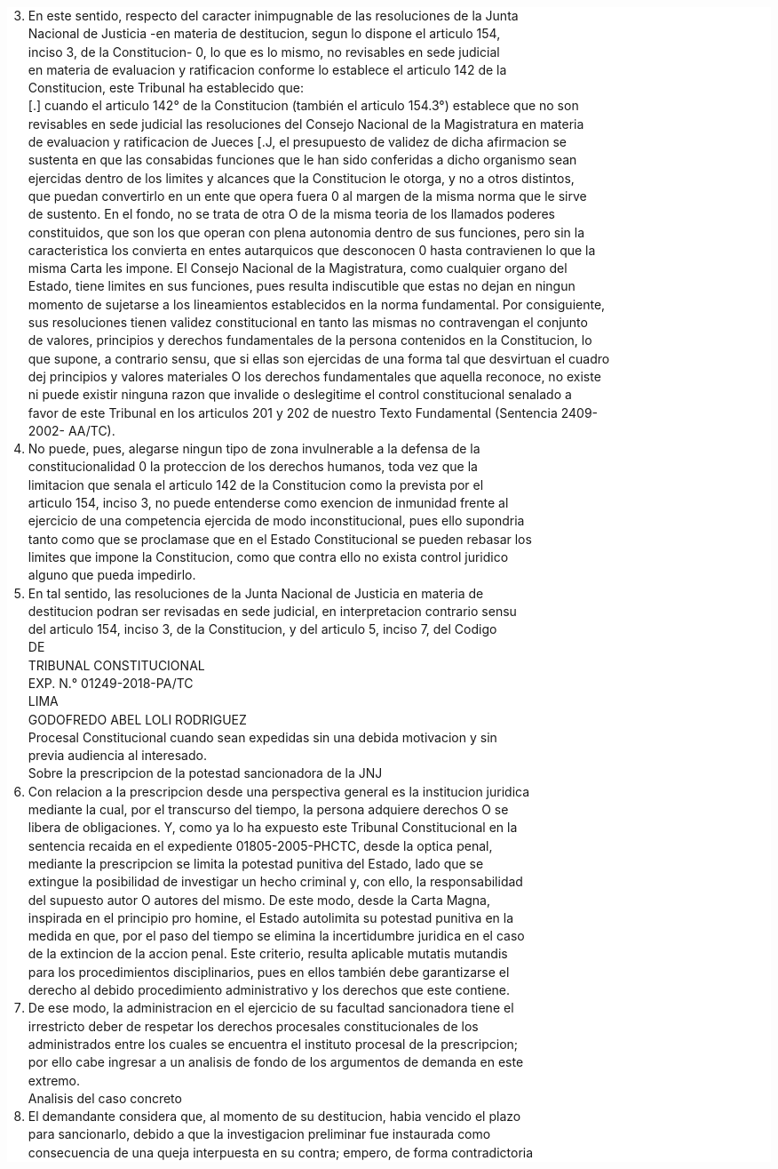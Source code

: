 3. En este sentido, respecto del caracter inimpugnable de las resoluciones de la Junta  
Nacional de Justicia -en materia de destitucion, segun lo dispone el articulo 154,  
inciso 3, de la Constitucion- 0, lo que es lo mismo, no revisables en sede judicial  
en materia de evaluacion y ratificacion conforme lo establece el articulo 142 de la  
Constitucion, este Tribunal ha establecido que:  
[.] cuando el articulo 142° de la Constitucion (también el articulo 154.3°) establece que no son  
revisables en sede judicial las resoluciones del Consejo Nacional de la Magistratura en materia  
de evaluacion y ratificacion de Jueces [.J, el presupuesto de validez de dicha afirmacion se  
sustenta en que las consabidas funciones que le han sido conferidas a dicho organismo sean  
ejercidas dentro de los limites y alcances que la Constitucion le otorga, y no a otros distintos,  
que puedan convertirlo en un ente que opera fuera 0 al margen de la misma norma que le sirve  
de sustento. En el fondo, no se trata de otra O de la misma teoria de los llamados poderes  
constituidos, que son los que operan con plena autonomia dentro de sus funciones, pero sin la  
caracteristica los convierta en entes autarquicos que desconocen 0 hasta contravienen lo que la  
misma Carta les impone. El Consejo Nacional de la Magistratura, como cualquier organo del  
Estado, tiene limites en sus funciones, pues resulta indiscutible que estas no dejan en ningun  
momento de sujetarse a los lineamientos establecidos en la norma fundamental. Por consiguiente,  
sus resoluciones tienen validez constitucional en tanto las mismas no contravengan el conjunto  
de valores, principios y derechos fundamentales de la persona contenidos en la Constitucion, lo  
que supone, a contrario sensu, que si ellas son ejercidas de una forma tal que desvirtuan el cuadro  
dej principios y valores materiales O los derechos fundamentales que aquella reconoce, no existe  
ni puede existir ninguna razon que invalide o deslegitime el control constitucional senalado a  
favor de este Tribunal en los articulos 201 y 202 de nuestro Texto Fundamental (Sentencia 2409-  
2002- AA/TC).  
4. No puede, pues, alegarse ningun tipo de zona invulnerable a la defensa de la  
constitucionalidad 0 la proteccion de los derechos humanos, toda vez que la  
limitacion que senala el articulo 142 de la Constitucion como la prevista por el  
articulo 154, inciso 3, no puede entenderse como exencion de inmunidad frente al  
ejercicio de una competencia ejercida de modo inconstitucional, pues ello supondria  
tanto como que se proclamase que en el Estado Constitucional se pueden rebasar los  
limites que impone la Constitucion, como que contra ello no exista control juridico  
alguno que pueda impedirlo.  
5. En tal sentido, las resoluciones de la Junta Nacional de Justicia en materia de  
destitucion podran ser revisadas en sede judicial, en interpretacion contrario sensu  
del articulo 154, inciso 3, de la Constitucion, y del articulo 5, inciso 7, del Codigo  
DE  
TRIBUNAL CONSTITUCIONAL  
EXP. N.° 01249-2018-PA/TC  
LIMA  
GODOFREDO ABEL LOLI RODRIGUEZ  
Procesal Constitucional cuando sean expedidas sin una debida motivacion y sin  
previa audiencia al interesado.  
Sobre la prescripcion de la potestad sancionadora de la JNJ  
6. Con relacion a la prescripcion desde una perspectiva general es la institucion juridica  
mediante la cual, por el transcurso del tiempo, la persona adquiere derechos O se  
libera de obligaciones. Y, como ya lo ha expuesto este Tribunal Constitucional en la  
sentencia recaida en el expediente 01805-2005-PHCTC, desde la optica penal,  
mediante la prescripcion se limita la potestad punitiva del Estado, lado que se  
extingue la posibilidad de investigar un hecho criminal y, con ello, la responsabilidad  
del supuesto autor O autores del mismo. De este modo, desde la Carta Magna,  
inspirada en el principio pro homine, el Estado autolimita su potestad punitiva en la  
medida en que, por el paso del tiempo se elimina la incertidumbre juridica en el caso  
de la extincion de la accion penal. Este criterio, resulta aplicable mutatis mutandis  
para los procedimientos disciplinarios, pues en ellos también debe garantizarse el  
derecho al debido procedimiento administrativo y los derechos que este contiene.  
7. De ese modo, la administracion en el ejercicio de su facultad sancionadora tiene el  
irrestricto deber de respetar los derechos procesales constitucionales de los  
administrados entre los cuales se encuentra el instituto procesal de la prescripcion;  
por ello cabe ingresar a un analisis de fondo de los argumentos de demanda en este  
extremo.  
Analisis del caso concreto  
8. El demandante considera que, al momento de su destitucion, habia vencido el plazo  
para sancionarlo, debido a que la investigacion preliminar fue instaurada como  
consecuencia de una queja interpuesta en su contra; empero, de forma contradictoria  